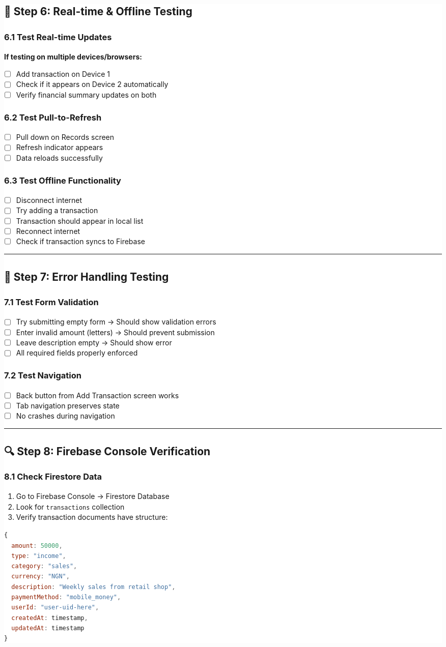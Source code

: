 
## 🔄 **Step 6: Real-time & Offline Testing**

### 6.1 Test Real-time Updates
**If testing on multiple devices/browsers:**
- [ ] Add transaction on Device 1
- [ ] Check if it appears on Device 2 automatically
- [ ] Verify financial summary updates on both

### 6.2 Test Pull-to-Refresh
- [ ] Pull down on Records screen
- [ ] Refresh indicator appears
- [ ] Data reloads successfully

### 6.3 Test Offline Functionality
- [ ] Disconnect internet
- [ ] Try adding a transaction
- [ ] Transaction should appear in local list
- [ ] Reconnect internet
- [ ] Check if transaction syncs to Firebase

---

## 🐛 **Step 7: Error Handling Testing**

### 7.1 Test Form Validation
- [ ] Try submitting empty form → Should show validation errors
- [ ] Enter invalid amount (letters) → Should prevent submission
- [ ] Leave description empty → Should show error
- [ ] All required fields properly enforced

### 7.2 Test Navigation
- [ ] Back button from Add Transaction screen works
- [ ] Tab navigation preserves state
- [ ] No crashes during navigation

---

## 🔍 **Step 8: Firebase Console Verification**

### 8.1 Check Firestore Data
1. Go to Firebase Console → Firestore Database
2. Look for `transactions` collection
3. Verify transaction documents have structure:
```javascript
{
  amount: 50000,
  type: "income",
  category: "sales",
  currency: "NGN",
  description: "Weekly sales from retail shop",
  paymentMethod: "mobile_money",
  userId: "user-uid-here",
  createdAt: timestamp,
  updatedAt: timestamp
}
```
